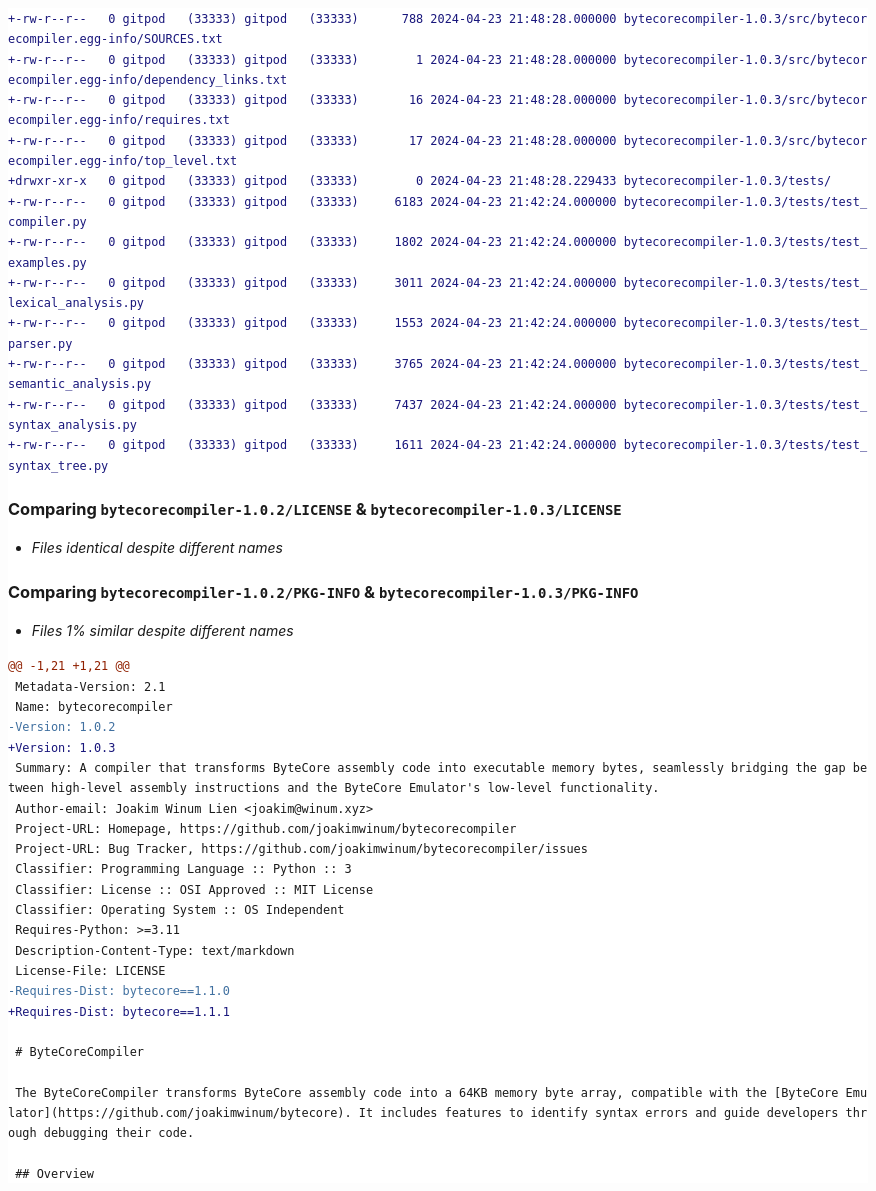 ```diff
+-rw-r--r--   0 gitpod   (33333) gitpod   (33333)      788 2024-04-23 21:48:28.000000 bytecorecompiler-1.0.3/src/bytecorecompiler.egg-info/SOURCES.txt
+-rw-r--r--   0 gitpod   (33333) gitpod   (33333)        1 2024-04-23 21:48:28.000000 bytecorecompiler-1.0.3/src/bytecorecompiler.egg-info/dependency_links.txt
+-rw-r--r--   0 gitpod   (33333) gitpod   (33333)       16 2024-04-23 21:48:28.000000 bytecorecompiler-1.0.3/src/bytecorecompiler.egg-info/requires.txt
+-rw-r--r--   0 gitpod   (33333) gitpod   (33333)       17 2024-04-23 21:48:28.000000 bytecorecompiler-1.0.3/src/bytecorecompiler.egg-info/top_level.txt
+drwxr-xr-x   0 gitpod   (33333) gitpod   (33333)        0 2024-04-23 21:48:28.229433 bytecorecompiler-1.0.3/tests/
+-rw-r--r--   0 gitpod   (33333) gitpod   (33333)     6183 2024-04-23 21:42:24.000000 bytecorecompiler-1.0.3/tests/test_compiler.py
+-rw-r--r--   0 gitpod   (33333) gitpod   (33333)     1802 2024-04-23 21:42:24.000000 bytecorecompiler-1.0.3/tests/test_examples.py
+-rw-r--r--   0 gitpod   (33333) gitpod   (33333)     3011 2024-04-23 21:42:24.000000 bytecorecompiler-1.0.3/tests/test_lexical_analysis.py
+-rw-r--r--   0 gitpod   (33333) gitpod   (33333)     1553 2024-04-23 21:42:24.000000 bytecorecompiler-1.0.3/tests/test_parser.py
+-rw-r--r--   0 gitpod   (33333) gitpod   (33333)     3765 2024-04-23 21:42:24.000000 bytecorecompiler-1.0.3/tests/test_semantic_analysis.py
+-rw-r--r--   0 gitpod   (33333) gitpod   (33333)     7437 2024-04-23 21:42:24.000000 bytecorecompiler-1.0.3/tests/test_syntax_analysis.py
+-rw-r--r--   0 gitpod   (33333) gitpod   (33333)     1611 2024-04-23 21:42:24.000000 bytecorecompiler-1.0.3/tests/test_syntax_tree.py
```

### Comparing `bytecorecompiler-1.0.2/LICENSE` & `bytecorecompiler-1.0.3/LICENSE`

 * *Files identical despite different names*

### Comparing `bytecorecompiler-1.0.2/PKG-INFO` & `bytecorecompiler-1.0.3/PKG-INFO`

 * *Files 1% similar despite different names*

```diff
@@ -1,21 +1,21 @@
 Metadata-Version: 2.1
 Name: bytecorecompiler
-Version: 1.0.2
+Version: 1.0.3
 Summary: A compiler that transforms ByteCore assembly code into executable memory bytes, seamlessly bridging the gap between high-level assembly instructions and the ByteCore Emulator's low-level functionality.
 Author-email: Joakim Winum Lien <joakim@winum.xyz>
 Project-URL: Homepage, https://github.com/joakimwinum/bytecorecompiler
 Project-URL: Bug Tracker, https://github.com/joakimwinum/bytecorecompiler/issues
 Classifier: Programming Language :: Python :: 3
 Classifier: License :: OSI Approved :: MIT License
 Classifier: Operating System :: OS Independent
 Requires-Python: >=3.11
 Description-Content-Type: text/markdown
 License-File: LICENSE
-Requires-Dist: bytecore==1.1.0
+Requires-Dist: bytecore==1.1.1
 
 # ByteCoreCompiler
 
 The ByteCoreCompiler transforms ByteCore assembly code into a 64KB memory byte array, compatible with the [ByteCore Emulator](https://github.com/joakimwinum/bytecore). It includes features to identify syntax errors and guide developers through debugging their code.
 
 ## Overview
```